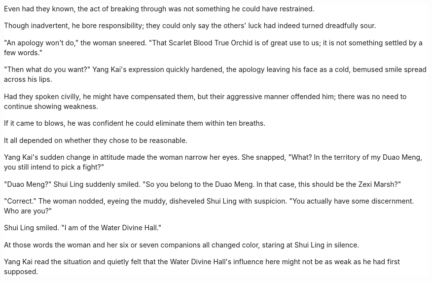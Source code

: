 Even had they known, the act of breaking through was not something he could have restrained.

Though inadvertent, he bore responsibility; they could only say the others' luck had indeed turned dreadfully sour.

"An apology won't do," the woman sneered. "That Scarlet Blood True Orchid is of great use to us; it is not something settled by a few words."

"Then what do you want?" Yang Kai's expression quickly hardened, the apology leaving his face as a cold, bemused smile spread across his lips.

Had they spoken civilly, he might have compensated them, but their aggressive manner offended him; there was no need to continue showing weakness.

If it came to blows, he was confident he could eliminate them within ten breaths.

It all depended on whether they chose to be reasonable.

Yang Kai's sudden change in attitude made the woman narrow her eyes. She snapped, "What? In the territory of my Duao Meng, you still intend to pick a fight?"

"Duao Meng?" Shui Ling suddenly smiled. "So you belong to the Duao Meng. In that case, this should be the Zexi Marsh?"

"Correct." The woman nodded, eyeing the muddy, disheveled Shui Ling with suspicion. "You actually have some discernment. Who are you?"

Shui Ling smiled. "I am of the Water Divine Hall."

At those words the woman and her six or seven companions all changed color, staring at Shui Ling in silence.

Yang Kai read the situation and quietly felt that the Water Divine Hall's influence here might not be as weak as he had first supposed.